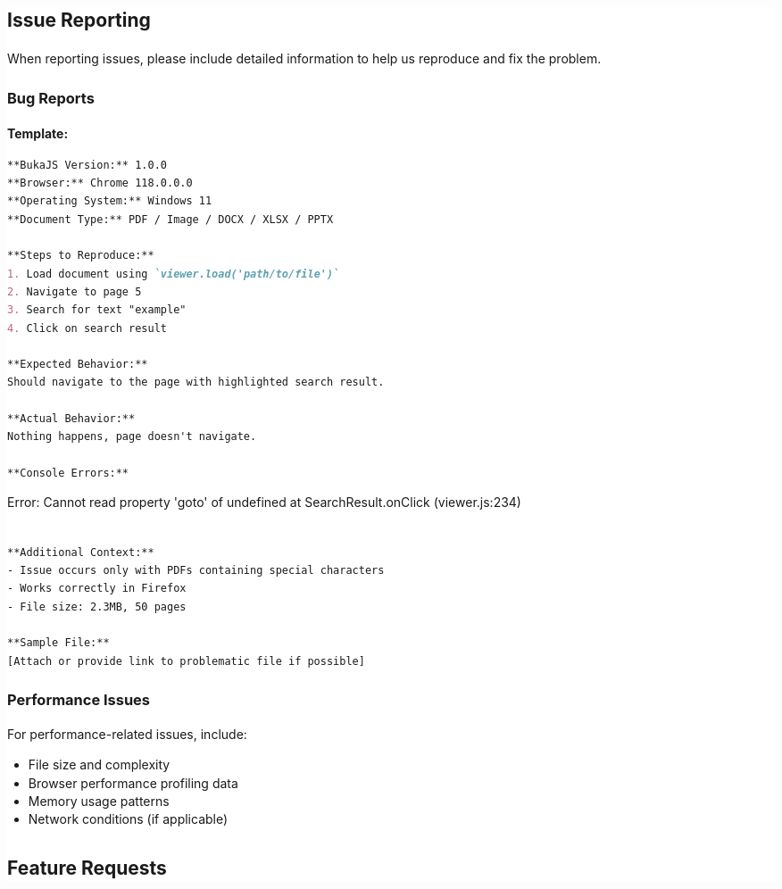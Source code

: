 ## Issue Reporting

When reporting issues, please include detailed information to help us reproduce and fix the problem.

### Bug Reports

**Template:**

```markdown
**BukaJS Version:** 1.0.0
**Browser:** Chrome 118.0.0.0
**Operating System:** Windows 11
**Document Type:** PDF / Image / DOCX / XLSX / PPTX

**Steps to Reproduce:**
1. Load document using `viewer.load('path/to/file')`
2. Navigate to page 5
3. Search for text "example"
4. Click on search result

**Expected Behavior:**
Should navigate to the page with highlighted search result.

**Actual Behavior:**
Nothing happens, page doesn't navigate.

**Console Errors:**
```
Error: Cannot read property 'goto' of undefined
    at SearchResult.onClick (viewer.js:234)
```

**Additional Context:**
- Issue occurs only with PDFs containing special characters
- Works correctly in Firefox
- File size: 2.3MB, 50 pages

**Sample File:**
[Attach or provide link to problematic file if possible]
```

### Performance Issues

For performance-related issues, include:

- File size and complexity
- Browser performance profiling data
- Memory usage patterns
- Network conditions (if applicable)

## Feature Requests
